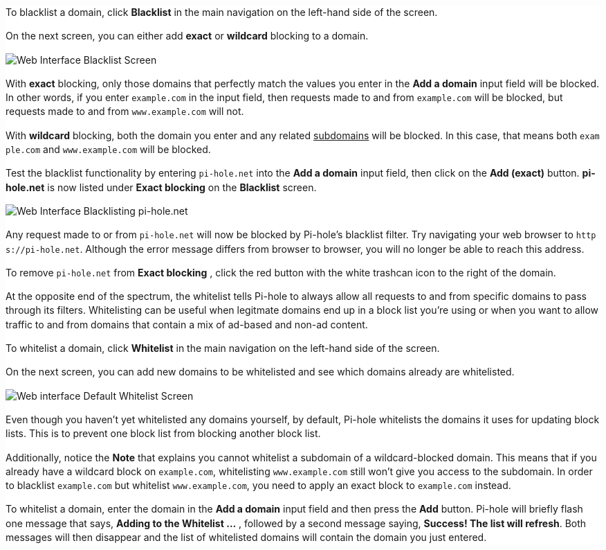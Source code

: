 To blacklist a domain, click **Blacklist** in the main navigation on the left-hand side of the screen.

On the next screen, you can either add **exact** or **wildcard** blocking to a domain.

![Web Interface Blacklist Screen](http://assets.digitalocean.com/articles/block-ads-using-pi-hole/wibs.png)

With **exact** blocking, only those domains that perfectly match the values you enter in the **Add a domain** input field will be blocked. In other words, if you enter `example.com` in the input field, then requests made to and from `example.com` will be blocked, but requests made to and from `www.example.com` will not.

With **wildcard** blocking, both the domain you enter and any related [subdomains](an-introduction-to-dns-terminology-components-and-concepts#domain-terminology) will be blocked. In this case, that means both `example.com` and `www.example.com` will be blocked.

Test the blacklist functionality by entering `pi-hole.net` into the **Add a domain** input field, then click on the **Add (exact)** button. **pi-hole.net** is now listed under **Exact blocking** on the **Blacklist** screen.

![Web Interface Blacklisting pi-hole.net](http://assets.digitalocean.com/articles/block-ads-using-pi-hole/wibp.png)

Any request made to or from `pi-hole.net` will now be blocked by Pi-hole’s blacklist filter. Try navigating your web browser to `https://pi-hole.net`. Although the error message differs from browser to browser, you will no longer be able to reach this address.

To remove `pi-hole.net` from **Exact blocking** , click the red button with the white trashcan icon to the right of the domain.

At the opposite end of the spectrum, the whitelist tells Pi-hole to always allow all requests to and from specific domains to pass through its filters. Whitelisting can be useful when legitmate domains end up in a block list you’re using or when you want to allow traffic to and from domains that contain a mix of ad-based and non-ad content.

To whitelist a domain, click **Whitelist** in the main navigation on the left-hand side of the screen.

On the next screen, you can add new domains to be whitelisted and see which domains already are whitelisted.

![Web interface Default Whitelist Screen](http://assets.digitalocean.com/articles/block-ads-using-pi-hole/widws.png)

Even though you haven’t yet whitelisted any domains yourself, by default, Pi-hole whitelists the domains it uses for updating block lists. This is to prevent one block list from blocking another block list.

Additionally, notice the **Note** that explains you cannot whitelist a subdomain of a wildcard-blocked domain. This means that if you already have a wildcard block on `example.com`, whitelisting `www.example.com` still won’t give you access to the subdomain. In order to blacklist `example.com` but whitelist `www.example.com`, you need to apply an exact block to `example.com` instead.

To whitelist a domain, enter the domain in the **Add a domain** input field and then press the **Add** button. Pi-hole will briefly flash one message that says, **Adding to the Whitelist …** , followed by a second message saying, **Success! The list will refresh**. Both messages will then disappear and the list of whitelisted domains will contain the domain you just entered.
